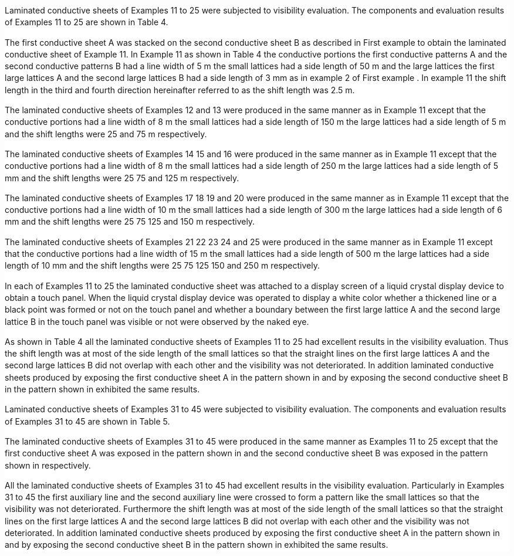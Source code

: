 Laminated conductive sheets of Examples 11 to 25 were subjected to visibility evaluation. The components and evaluation results of Examples 11 to 25 are shown in Table 4.

The first conductive sheet A was stacked on the second conductive sheet B as described in First example to obtain the laminated conductive sheet of Example 11. In Example 11 as shown in Table 4 the conductive portions the first conductive patterns A and the second conductive patterns B had a line width of 5 m the small lattices had a side length of 50 m and the large lattices the first large lattices A and the second large lattices B had a side length of 3 mm as in example 2 of First example . In example 11 the shift length in the third and fourth direction hereinafter referred to as the shift length was 2.5 m.

The laminated conductive sheets of Examples 12 and 13 were produced in the same manner as in Example 11 except that the conductive portions had a line width of 8 m the small lattices had a side length of 150 m the large lattices had a side length of 5 m and the shift lengths were 25 and 75 m respectively.

The laminated conductive sheets of Examples 14 15 and 16 were produced in the same manner as in Example 11 except that the conductive portions had a line width of 8 m the small lattices had a side length of 250 m the large lattices had a side length of 5 mm and the shift lengths were 25 75 and 125 m respectively.

The laminated conductive sheets of Examples 17 18 19 and 20 were produced in the same manner as in Example 11 except that the conductive portions had a line width of 10 m the small lattices had a side length of 300 m the large lattices had a side length of 6 mm and the shift lengths were 25 75 125 and 150 m respectively.

The laminated conductive sheets of Examples 21 22 23 24 and 25 were produced in the same manner as in Example 11 except that the conductive portions had a line width of 15 m the small lattices had a side length of 500 m the large lattices had a side length of 10 mm and the shift lengths were 25 75 125 150 and 250 m respectively.

In each of Examples 11 to 25 the laminated conductive sheet was attached to a display screen of a liquid crystal display device to obtain a touch panel. When the liquid crystal display device was operated to display a white color whether a thickened line or a black point was formed or not on the touch panel and whether a boundary between the first large lattice A and the second large lattice B in the touch panel was visible or not were observed by the naked eye.

As shown in Table 4 all the laminated conductive sheets of Examples 11 to 25 had excellent results in the visibility evaluation. Thus the shift length was at most of the side length of the small lattices so that the straight lines on the first large lattices A and the second large lattices B did not overlap with each other and the visibility was not deteriorated. In addition laminated conductive sheets produced by exposing the first conductive sheet A in the pattern shown in and by exposing the second conductive sheet B in the pattern shown in exhibited the same results.

Laminated conductive sheets of Examples 31 to 45 were subjected to visibility evaluation. The components and evaluation results of Examples 31 to 45 are shown in Table 5.

The laminated conductive sheets of Examples 31 to 45 were produced in the same manner as Examples 11 to 25 except that the first conductive sheet A was exposed in the pattern shown in and the second conductive sheet B was exposed in the pattern shown in respectively.

All the laminated conductive sheets of Examples 31 to 45 had excellent results in the visibility evaluation. Particularly in Examples 31 to 45 the first auxiliary line and the second auxiliary line were crossed to form a pattern like the small lattices so that the visibility was not deteriorated. Furthermore the shift length was at most of the side length of the small lattices so that the straight lines on the first large lattices A and the second large lattices B did not overlap with each other and the visibility was not deteriorated. In addition laminated conductive sheets produced by exposing the first conductive sheet A in the pattern shown in and by exposing the second conductive sheet B in the pattern shown in exhibited the same results.
